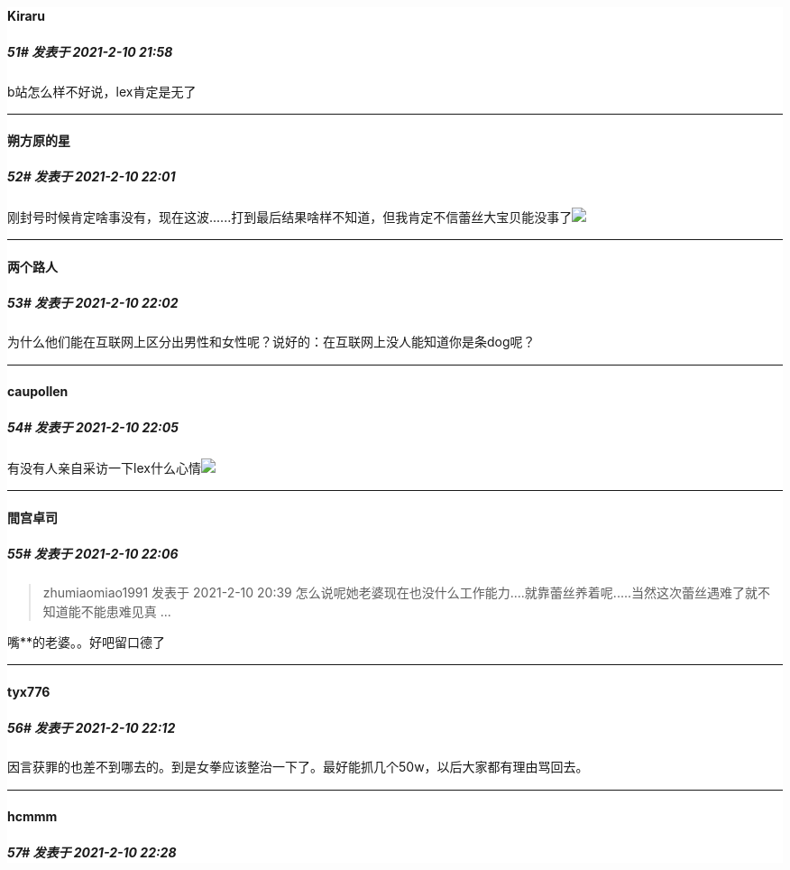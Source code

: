####  Kiraru  
##### 51#       发表于 2021-2-10 21:58


b站怎么样不好说，lex肯定是无了


-----

####  朔方原的星  
##### 52#       发表于 2021-2-10 22:01


刚封号时候肯定啥事没有，现在这波......打到最后结果啥样不知道，但我肯定不信蕾丝大宝贝能没事了<img src="https://static.saraba1st.com/image/smiley/face2017/067.png" referrerpolicy="no-referrer">


-----

####  两个路人  
##### 53#       发表于 2021-2-10 22:02


为什么他们能在互联网上区分出男性和女性呢？说好的：在互联网上没人能知道你是条dog呢？


-----

####  caupollen  
##### 54#       发表于 2021-2-10 22:05


有没有人亲自采访一下lex什么心情<img src="https://static.saraba1st.com/image/smiley/face2017/067.png" referrerpolicy="no-referrer">


-----

####  間宫卓司  
##### 55#       发表于 2021-2-10 22:06


<blockquote>zhumiaomiao1991 发表于 2021-2-10 20:39
怎么说呢她老婆现在也没什么工作能力....就靠蕾丝养着呢.....当然这次蕾丝遇难了就不知道能不能患难见真 ...</blockquote>
嘴**的老婆。。好吧留口德了


-----

####  tyx776  
##### 56#       发表于 2021-2-10 22:12


因言获罪的也差不到哪去的。到是女拳应该整治一下了。最好能抓几个50w，以后大家都有理由骂回去。


-----

####  hcmmm  
##### 57#       发表于 2021-2-10 22:28
